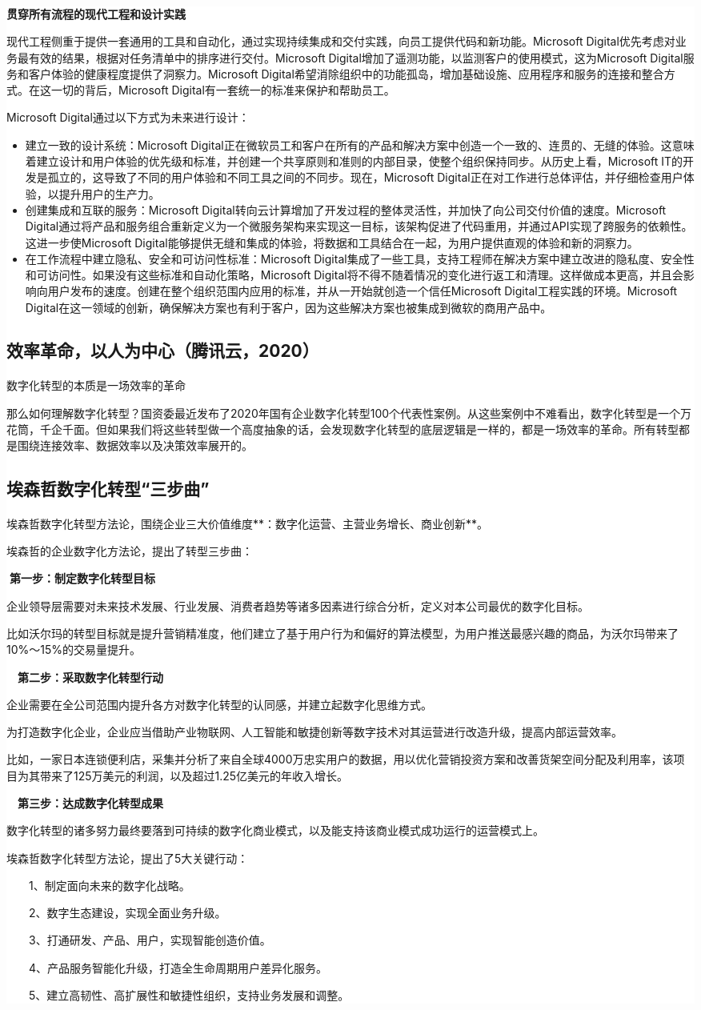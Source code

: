 **贯穿所有流程的现代工程和设计实践**

现代工程侧重于提供一套通用的工具和自动化，通过实现持续集成和交付实践，向员工提供代码和新功能。Microsoft Digital优先考虑对业务最有效的结果，根据对任务清单中的排序进行交付。Microsoft Digital增加了遥测功能，以监测客户的使用模式，这为Microsoft Digital服务和客户体验的健康程度提供了洞察力。Microsoft Digital希望消除组织中的功能孤岛，增加基础设施、应用程序和服务的连接和整合方式。在这一切的背后，Microsoft Digital有一套统一的标准来保护和帮助员工。

Microsoft Digital通过以下方式为未来进行设计：

- 建立一致的设计系统：Microsoft Digital正在微软员工和客户在所有的产品和解决方案中创造一个一致的、连贯的、无缝的体验。这意味着建立设计和用户体验的优先级和标准，并创建一个共享原则和准则的内部目录，使整个组织保持同步。从历史上看，Microsoft IT的开发是孤立的，这导致了不同的用户体验和不同工具之间的不同步。现在，Microsoft Digital正在对工作进行总体评估，并仔细检查用户体验，以提升用户的生产力。
- 创建集成和互联的服务：Microsoft Digital转向云计算增加了开发过程的整体灵活性，并加快了向公司交付价值的速度。Microsoft Digital通过将产品和服务组合重新定义为一个微服务架构来实现这一目标，该架构促进了代码重用，并通过API实现了跨服务的依赖性。这进一步使Microsoft Digital能够提供无缝和集成的体验，将数据和工具结合在一起，为用户提供直观的体验和新的洞察力。
- 在工作流程中建立隐私、安全和可访问性标准：Microsoft Digital集成了一些工具，支持工程师在解决方案中建立改进的隐私度、安全性和可访问性。如果没有这些标准和自动化策略，Microsoft Digital将不得不随着情况的变化进行返工和清理。这样做成本更高，并且会影响向用户发布的速度。创建在整个组织范围内应用的标准，并从一开始就创造一个信任Microsoft Digital工程实践的环境。Microsoft Digital在这一领域的创新，确保解决方案也有利于客户，因为这些解决方案也被集成到微软的商用产品中。

## 效率革命，以人为中心（腾讯云，2020）

数字化转型的本质是一场效率的革命

那么如何理解数字化转型？国资委最近发布了2020年国有企业数字化转型100个代表性案例。从这些案例中不难看出，数字化转型是一个万花筒，千企千面。但如果我们将这些转型做一个高度抽象的话，会发现数字化转型的底层逻辑是一样的，都是一场效率的革命。所有转型都是围绕连接效率、数据效率以及决策效率展开的。

## 埃森哲数字化转型“三步曲”

埃森哲数字化转型方法论，围绕企业三大价值维度**：数字化运营、主营业务增长、商业创新**。

埃森哲的企业数字化方法论，提出了转型三步曲：

​    **第一步：制定数字化转型目标**

企业领导层需要对未来技术发展、行业发展、消费者趋势等诸多因素进行综合分析，定义对本公司最优的数字化目标。

比如沃尔玛的转型目标就是提升营销精准度，他们建立了基于用户行为和偏好的算法模型，为用户推送最感兴趣的商品，为沃尔玛带来了10%～15%的交易量提升。

　**第二步：采取数字化转型行动**

企业需要在全公司范围内提升各方对数字化转型的认同感，并建立起数字化思维方式。

为打造数字化企业，企业应当借助产业物联网、人工智能和敏捷创新等数字技术对其运营进行改造升级，提高内部运营效率。

比如，一家日本连锁便利店，采集并分析了来自全球4000万忠实用户的数据，用以优化营销投资方案和改善货架空间分配及利用率，该项目为其带来了125万美元的利润，以及超过1.25亿美元的年收入增长。

　**第三步：达成数字化转型成果**

数字化转型的诸多努力最终要落到可持续的数字化商业模式，以及能支持该商业模式成功运行的运营模式上。

埃森哲数字化转型方法论，提出了5大关键行动：

　　1、制定面向未来的数字化战略。

　　2、数字生态建设，实现全面业务升级。

　　3、打通研发、产品、用户，实现智能创造价值。

　　4、产品服务智能化升级，打造全生命周期用户差异化服务。

　　5、建立高韧性、高扩展性和敏捷性组织，支持业务发展和调整。
